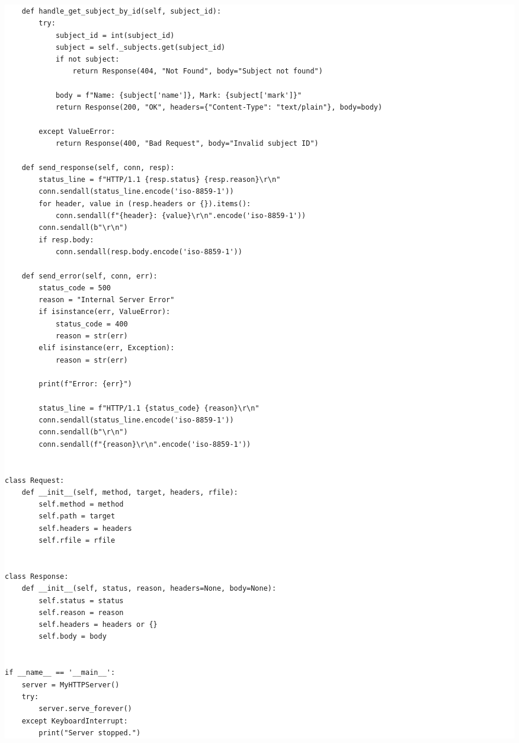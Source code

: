         def handle_get_subject_by_id(self, subject_id):
            try:
                subject_id = int(subject_id)
                subject = self._subjects.get(subject_id)
                if not subject:
                    return Response(404, "Not Found", body="Subject not found")
    
                body = f"Name: {subject['name']}, Mark: {subject['mark']}"
                return Response(200, "OK", headers={"Content-Type": "text/plain"}, body=body)
    
            except ValueError:
                return Response(400, "Bad Request", body="Invalid subject ID")
    
        def send_response(self, conn, resp):
            status_line = f"HTTP/1.1 {resp.status} {resp.reason}\r\n"
            conn.sendall(status_line.encode('iso-8859-1'))
            for header, value in (resp.headers or {}).items():
                conn.sendall(f"{header}: {value}\r\n".encode('iso-8859-1'))
            conn.sendall(b"\r\n")
            if resp.body:
                conn.sendall(resp.body.encode('iso-8859-1'))
    
        def send_error(self, conn, err):
            status_code = 500
            reason = "Internal Server Error"
            if isinstance(err, ValueError):
                status_code = 400
                reason = str(err)
            elif isinstance(err, Exception):
                reason = str(err)
    
            print(f"Error: {err}")
    
            status_line = f"HTTP/1.1 {status_code} {reason}\r\n"
            conn.sendall(status_line.encode('iso-8859-1'))
            conn.sendall(b"\r\n")
            conn.sendall(f"{reason}\r\n".encode('iso-8859-1'))
    
    
    class Request:
        def __init__(self, method, target, headers, rfile):
            self.method = method
            self.path = target
            self.headers = headers
            self.rfile = rfile
    
    
    class Response:
        def __init__(self, status, reason, headers=None, body=None):
            self.status = status
            self.reason = reason
            self.headers = headers or {}
            self.body = body
    
    
    if __name__ == '__main__':
        server = MyHTTPServer()
        try:
            server.serve_forever()
        except KeyboardInterrupt:
            print("Server stopped.")